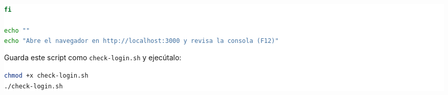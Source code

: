 ```bash
fi

echo ""
echo "Abre el navegador en http://localhost:3000 y revisa la consola (F12)"
```

Guarda este script como `check-login.sh` y ejecútalo:

```bash
chmod +x check-login.sh
./check-login.sh
```
